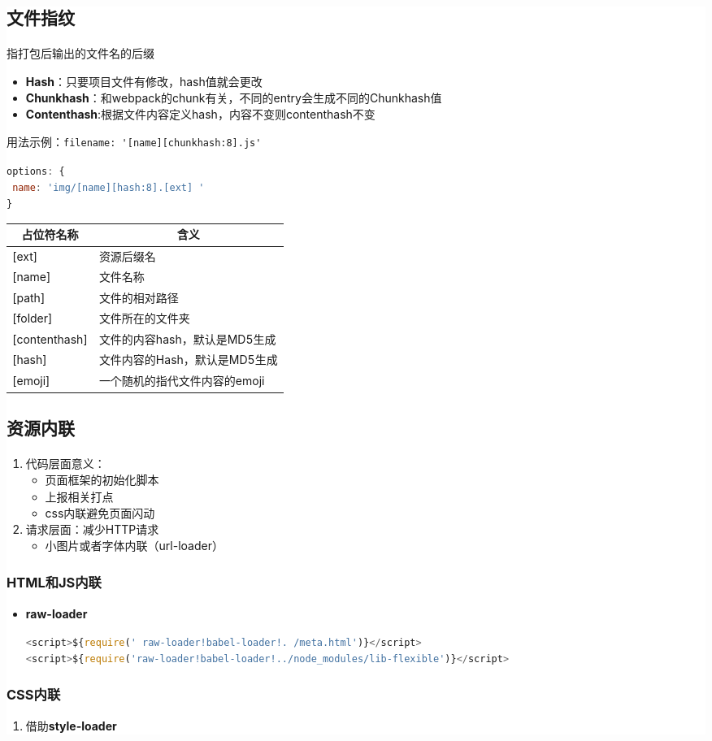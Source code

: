 ## 文件指纹

指打包后输出的文件名的后缀

* **Hash**：只要项目文件有修改，hash值就会更改
* **Chunkhash**：和webpack的chunk有关，不同的entry会生成不同的Chunkhash值
* **Contenthash**:根据文件内容定义hash，内容不变则contenthash不变

用法示例：`filename: '[name][chunkhash:8].js'`

```js
options: {
 name: 'img/[name][hash:8].[ext] '
}
```



| 占位符名称    | 含义                          |
| ------------- | ----------------------------- |
| [ext]         | 资源后缀名                    |
| [name]        | 文件名称                      |
| [path]        | 文件的相对路径                |
| [folder]      | 文件所在的文件夹              |
| [contenthash] | 文件的内容hash，默认是MD5生成 |
| [hash]        | 文件内容的Hash，默认是MD5生成 |
| [emoji]       | 一个随机的指代文件内容的emoji |

## 资源内联

1. 代码层面意义：
   * 页面框架的初始化脚本
   * 上报相关打点
   * css内联避免页面闪动
2. 请求层面：减少HTTP请求
   * 小图片或者字体内联（url-loader）

### HTML和JS内联

* **raw-loader**

  ```js
  <script>${require(' raw-loader!babel-loader!. /meta.html')}</script>
  <script>${require('raw-loader!babel-loader!../node_modules/lib-flexible')}</script>
  ```

### CSS内联

1. 借助**style-loader**
